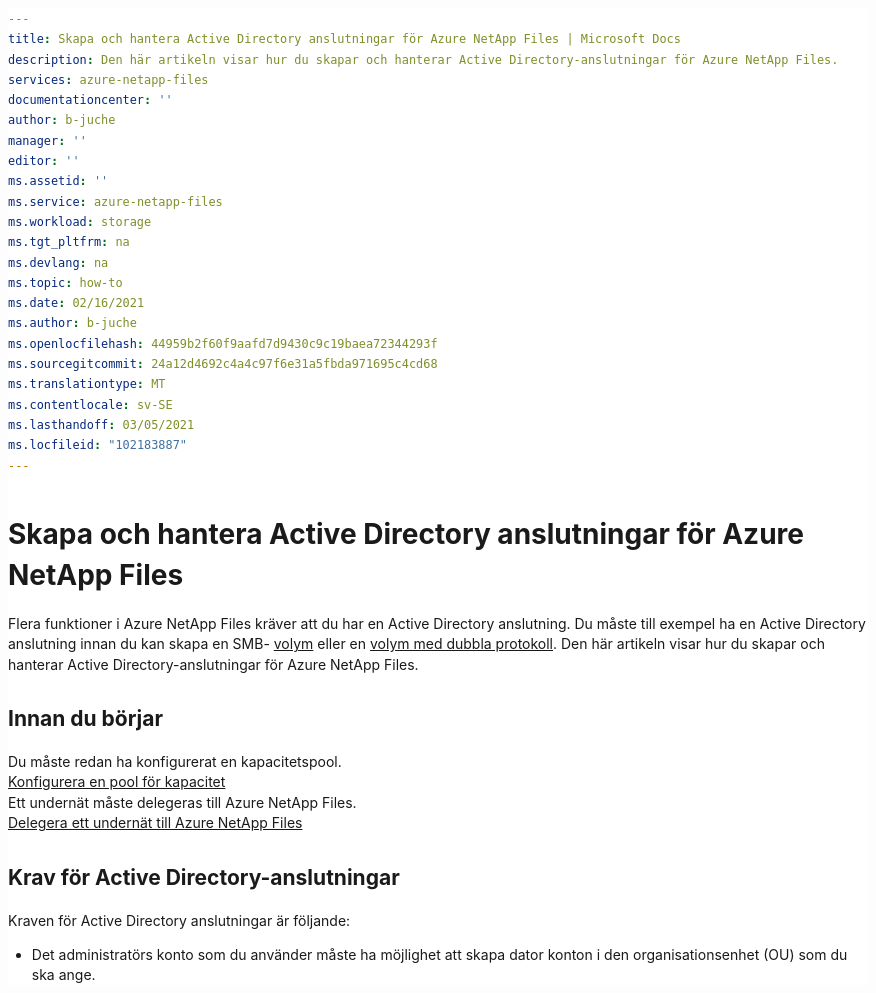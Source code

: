 ```yaml
---
title: Skapa och hantera Active Directory anslutningar för Azure NetApp Files | Microsoft Docs
description: Den här artikeln visar hur du skapar och hanterar Active Directory-anslutningar för Azure NetApp Files.
services: azure-netapp-files
documentationcenter: ''
author: b-juche
manager: ''
editor: ''
ms.assetid: ''
ms.service: azure-netapp-files
ms.workload: storage
ms.tgt_pltfrm: na
ms.devlang: na
ms.topic: how-to
ms.date: 02/16/2021
ms.author: b-juche
ms.openlocfilehash: 44959b2f60f9aafd7d9430c9c19baea72344293f
ms.sourcegitcommit: 24a12d4692c4a4c97f6e31a5fbda971695c4cd68
ms.translationtype: MT
ms.contentlocale: sv-SE
ms.lasthandoff: 03/05/2021
ms.locfileid: "102183887"
---
```

# <a name="create-and-manage-active-directory-connections-for-azure-netapp-files"></a>Skapa och hantera Active Directory anslutningar för Azure NetApp Files

Flera funktioner i Azure NetApp Files kräver att du har en Active Directory anslutning.  Du måste till exempel ha en Active Directory anslutning innan du kan skapa en SMB- [volym](azure-netapp-files-create-volumes-smb.md) eller en [volym med dubbla protokoll](create-volumes-dual-protocol.md).  Den här artikeln visar hur du skapar och hanterar Active Directory-anslutningar för Azure NetApp Files.

## <a name="before-you-begin"></a>Innan du börjar  

Du måste redan ha konfigurerat en kapacitetspool.   
[Konfigurera en pool för kapacitet](azure-netapp-files-set-up-capacity-pool.md)   
Ett undernät måste delegeras till Azure NetApp Files.  
[Delegera ett undernät till Azure NetApp Files](azure-netapp-files-delegate-subnet.md)

## <a name="requirements-for-active-directory-connections"></a>Krav för Active Directory-anslutningar

 Kraven för Active Directory anslutningar är följande: 

* Det administratörs konto som du använder måste ha möjlighet att skapa dator konton i den organisationsenhet (OU) som du ska ange.  
